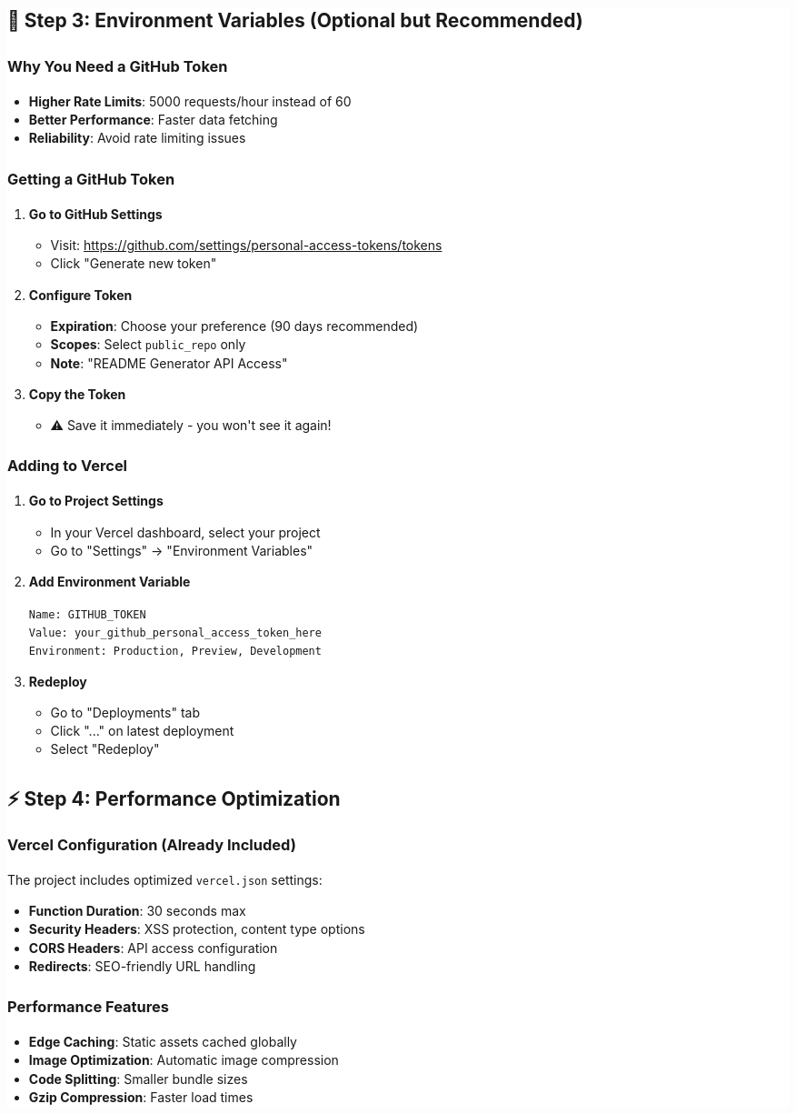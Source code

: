 ## 🔑 Step 3: Environment Variables (Optional but Recommended)

### Why You Need a GitHub Token
- **Higher Rate Limits**: 5000 requests/hour instead of 60
- **Better Performance**: Faster data fetching
- **Reliability**: Avoid rate limiting issues

### Getting a GitHub Token

1. **Go to GitHub Settings**
   - Visit: https://github.com/settings/personal-access-tokens/tokens
   - Click "Generate new token"

2. **Configure Token**
   - **Expiration**: Choose your preference (90 days recommended)
   - **Scopes**: Select `public_repo` only
   - **Note**: "README Generator API Access"

3. **Copy the Token**
   - ⚠️ Save it immediately - you won't see it again!

### Adding to Vercel

1. **Go to Project Settings**
   - In your Vercel dashboard, select your project
   - Go to "Settings" → "Environment Variables"

2. **Add Environment Variable**
   ```
   Name: GITHUB_TOKEN
   Value: your_github_personal_access_token_here
   Environment: Production, Preview, Development
   ```

3. **Redeploy**
   - Go to "Deployments" tab
   - Click "..." on latest deployment
   - Select "Redeploy"

## ⚡ Step 4: Performance Optimization

### Vercel Configuration (Already Included)
The project includes optimized `vercel.json` settings:

- **Function Duration**: 30 seconds max
- **Security Headers**: XSS protection, content type options
- **CORS Headers**: API access configuration
- **Redirects**: SEO-friendly URL handling

### Performance Features
- **Edge Caching**: Static assets cached globally
- **Image Optimization**: Automatic image compression
- **Code Splitting**: Smaller bundle sizes
- **Gzip Compression**: Faster load times
